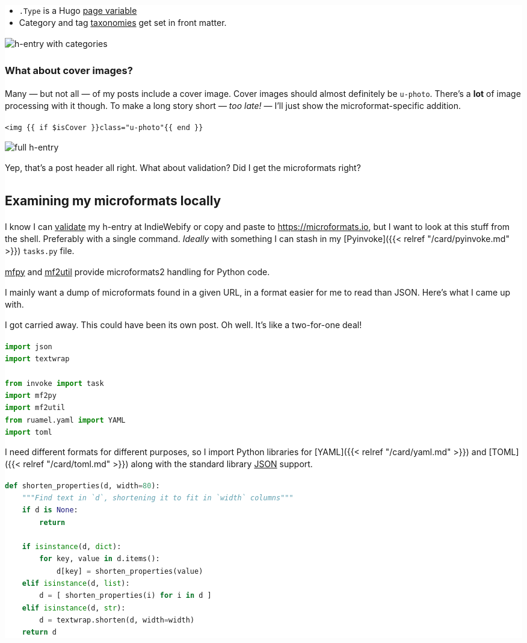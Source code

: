 - `.Type` is a Hugo [page variable](https://gohugo.io/variables/page/)
- Category and tag [taxonomies](https://gohugo.io/content-management/taxonomies/) get   set in front matter.

![h-entry with categories](assets/img/2020/h-entry-with-categories.png)

### What about cover images?

Many — but not all — of my posts include a cover image. Cover images should almost definitely be `u-photo`. There’s a **lot** of image processing with it though. To make a long story short — *too late!* — I’ll just show the microformat-specific addition.

```text
<img {{ if $isCover }}class="u-photo"{{ end }}
```

![full h-entry](assets/img/2020/h-entry-full.png)

Yep, that’s a post header all right. What about validation? Did I get the microformats right?

## Examining my microformats locally

I know I can [validate](https://indiewebify.me/validate-h-entry) my h-entry at IndieWebify or copy and paste to <https://microformats.io>, but I want to look at this stuff from the shell. Preferably with a single command. *Ideally* with something I can stash in my [Pyinvoke]({{< relref "/card/pyinvoke.md" >}}) `tasks.py` file.

[mfpy](https://github.com/microformats/mf2py) and [mf2util](https://mf2util.readthedocs.io/en/latest/) provide microformats2 handling for Python code.

I mainly want a dump of microformats found in a given URL, in a format easier for me to read than JSON. Here’s what I came up with.

I got carried away. This could have been its own post. Oh well. It’s like a two-for-one deal\!

``` python
import json
import textwrap

from invoke import task
import mf2py
import mf2util
from ruamel.yaml import YAML
import toml
```

I need different formats for different purposes, so I import Python libraries for [YAML]({{< relref "/card/yaml.md" >}}) and [TOML]({{< relref "/card/toml.md" >}}) along with the standard library [JSON](https://docs.python.org/3/library/json.html) support.

``` python
def shorten_properties(d, width=80):
    """Find text in `d`, shortening it to fit in `width` columns"""
    if d is None:
        return

    if isinstance(d, dict):
        for key, value in d.items():
            d[key] = shorten_properties(value)
    elif isinstance(d, list):
        d = [ shorten_properties(i) for i in d ]
    elif isinstance(d, str):
        d = textwrap.shorten(d, width=width)
    return d
```
